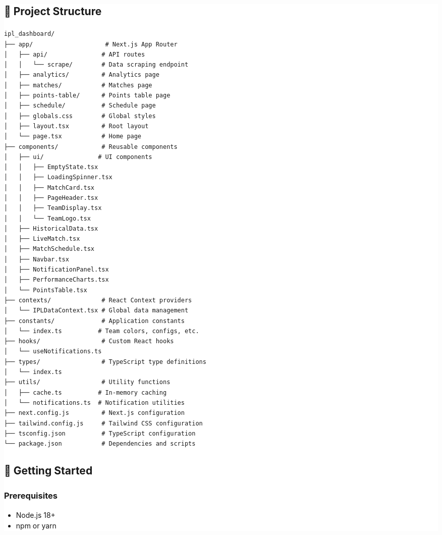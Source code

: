## 📁 Project Structure

```
ipl_dashboard/
├── app/                    # Next.js App Router
│   ├── api/               # API routes
│   │   └── scrape/        # Data scraping endpoint
│   ├── analytics/         # Analytics page
│   ├── matches/           # Matches page
│   ├── points-table/      # Points table page
│   ├── schedule/          # Schedule page
│   ├── globals.css        # Global styles
│   ├── layout.tsx         # Root layout
│   └── page.tsx           # Home page
├── components/            # Reusable components
│   ├── ui/               # UI components
│   │   ├── EmptyState.tsx
│   │   ├── LoadingSpinner.tsx
│   │   ├── MatchCard.tsx
│   │   ├── PageHeader.tsx
│   │   ├── TeamDisplay.tsx
│   │   └── TeamLogo.tsx
│   ├── HistoricalData.tsx
│   ├── LiveMatch.tsx
│   ├── MatchSchedule.tsx
│   ├── Navbar.tsx
│   ├── NotificationPanel.tsx
│   ├── PerformanceCharts.tsx
│   └── PointsTable.tsx
├── contexts/              # React Context providers
│   └── IPLDataContext.tsx # Global data management
├── constants/             # Application constants
│   └── index.ts          # Team colors, configs, etc.
├── hooks/                 # Custom React hooks
│   └── useNotifications.ts
├── types/                 # TypeScript type definitions
│   └── index.ts
├── utils/                 # Utility functions
│   ├── cache.ts          # In-memory caching
│   └── notifications.ts  # Notification utilities
├── next.config.js         # Next.js configuration
├── tailwind.config.js     # Tailwind CSS configuration
├── tsconfig.json          # TypeScript configuration
└── package.json           # Dependencies and scripts
```

## 🚀 Getting Started

### Prerequisites
- Node.js 18+ 
- npm or yarn
